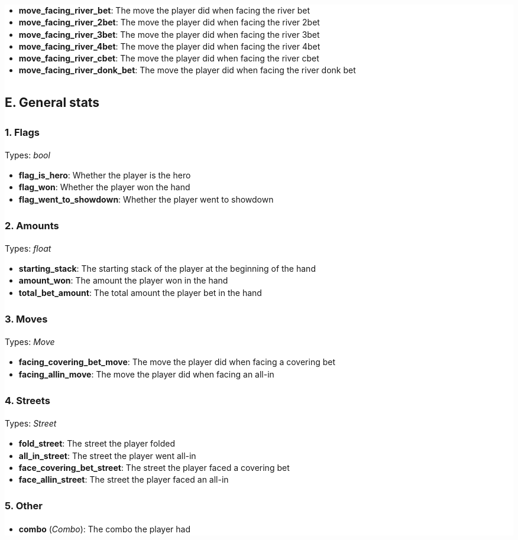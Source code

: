 - **move_facing_river_bet**: The move the player did when facing the river bet
- **move_facing_river_2bet**: The move the player did when facing the river 2bet
- **move_facing_river_3bet**: The move the player did when facing the river 3bet
- **move_facing_river_4bet**: The move the player did when facing the river 4bet
- **move_facing_river_cbet**: The move the player did when facing the river cbet
- **move_facing_river_donk_bet**: The move the player did when facing the river donk bet
## E. General stats
### 1. Flags
Types: *bool*

- **flag_is_hero**: Whether the player is the hero
- **flag_won**: Whether the player won the hand
- **flag_went_to_showdown**: Whether the player went to showdown

### 2. Amounts
Types: *float*

- **starting_stack**: The starting stack of the player at the beginning of the hand
- **amount_won**: The amount the player won in the hand
- **total_bet_amount**: The total amount the player bet in the hand
### 3. Moves
Types: *Move*

- **facing_covering_bet_move**: The move the player did when facing a covering bet
- **facing_allin_move**: The move the player did when facing an all-in
### 4. Streets
Types: *Street*

- **fold_street**: The street the player folded
- **all_in_street**: The street the player went all-in
- **face_covering_bet_street**: The street the player faced a covering bet
- **face_allin_street**: The street the player faced an all-in
### 5. Other
- **combo** (*Combo*): The combo the player had

